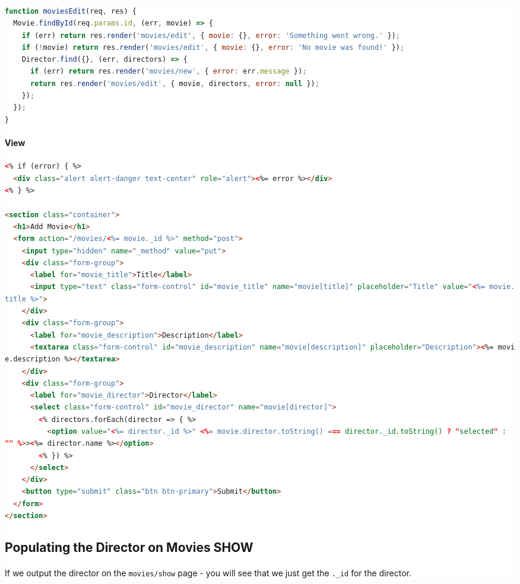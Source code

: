 ```js
function moviesEdit(req, res) {
  Movie.findById(req.params.id, (err, movie) => {
    if (err) return res.render('movies/edit', { movie: {}, error: 'Something went wrong.' });
    if (!movie) return res.render('movies/edit', { movie: {}, error: 'No movie was found!' });
    Director.find({}, (err, directors) => {
      if (err) return res.render('movies/new', { error: err.message });
      return res.render('movies/edit', { movie, directors, error: null });
    });
  });
}
```

#### View

```html
<% if (error) { %>
  <div class="alert alert-danger text-center" role="alert"><%= error %></div>
<% } %>

<section class="container">
  <h1>Add Movie</h1>
  <form action="/movies/<%= movie._id %>" method="post">
    <input type="hidden" name="_method" value="put">
    <div class="form-group">
      <label for="movie_title">Title</label>
      <input type="text" class="form-control" id="movie_title" name="movie[title]" placeholder="Title" value="<%= movie.title %>">
    </div>
    <div class="form-group">
      <label for="movie_description">Description</label>
      <textarea class="form-control" id="movie_description" name="movie[description]" placeholder="Description"><%= movie.description %></textarea>
    </div>
    <div class="form-group">
      <label for="movie_director">Director</label>
      <select class="form-control" id="movie_director" name="movie[director]">
        <% directors.forEach(director => { %>
          <option value="<%= director._id %>" <%= movie.director.toString() === director._id.toString() ? "selected" : "" %>><%= director.name %></option>
        <% }) %>
      </select>
    </div>
    <button type="submit" class="btn btn-primary">Submit</button>
  </form>
</section>
```

## Populating the Director on Movies SHOW

If we output the director on the `movies/show` page - you will see that we just get the `._id` for the director.
